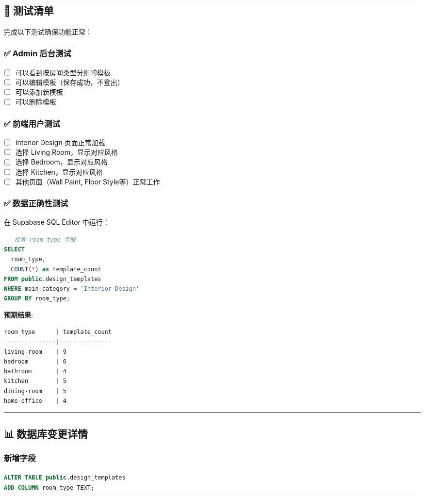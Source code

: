 
## 🧪 测试清单

完成以下测试确保功能正常：

### ✅ Admin 后台测试
- [ ] 可以看到按房间类型分组的模板
- [ ] 可以编辑模板（保存成功，不登出）
- [ ] 可以添加新模板
- [ ] 可以删除模板

### ✅ 前端用户测试
- [ ] Interior Design 页面正常加载
- [ ] 选择 Living Room，显示对应风格
- [ ] 选择 Bedroom，显示对应风格
- [ ] 选择 Kitchen，显示对应风格
- [ ] 其他页面（Wall Paint, Floor Style等）正常工作

### ✅ 数据正确性测试
在 Supabase SQL Editor 中运行：
```sql
-- 检查 room_type 字段
SELECT 
  room_type, 
  COUNT(*) as template_count 
FROM public.design_templates 
WHERE main_category = 'Interior Design'
GROUP BY room_type;
```

**预期结果**:
```
room_type      | template_count
---------------|---------------
living-room    | 9
bedroom        | 6
bathroom       | 4
kitchen        | 5
dining-room    | 5
home-office    | 4
```

---

## 📊 数据库变更详情

### 新增字段
```sql
ALTER TABLE public.design_templates 
ADD COLUMN room_type TEXT;
```
